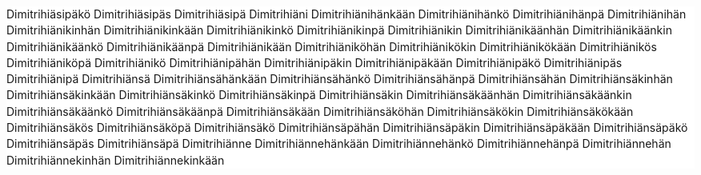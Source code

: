Dimitrihiäsipäkö
Dimitrihiäsipäs
Dimitrihiäsipä
Dimitrihiäni
Dimitrihiänihänkään
Dimitrihiänihänkö
Dimitrihiänihänpä
Dimitrihiänihän
Dimitrihiänikinhän
Dimitrihiänikinkään
Dimitrihiänikinkö
Dimitrihiänikinpä
Dimitrihiänikin
Dimitrihiänikäänhän
Dimitrihiänikäänkin
Dimitrihiänikäänkö
Dimitrihiänikäänpä
Dimitrihiänikään
Dimitrihiäniköhän
Dimitrihiänikökin
Dimitrihiänikökään
Dimitrihiänikös
Dimitrihiäniköpä
Dimitrihiänikö
Dimitrihiänipähän
Dimitrihiänipäkin
Dimitrihiänipäkään
Dimitrihiänipäkö
Dimitrihiänipäs
Dimitrihiänipä
Dimitrihiänsä
Dimitrihiänsähänkään
Dimitrihiänsähänkö
Dimitrihiänsähänpä
Dimitrihiänsähän
Dimitrihiänsäkinhän
Dimitrihiänsäkinkään
Dimitrihiänsäkinkö
Dimitrihiänsäkinpä
Dimitrihiänsäkin
Dimitrihiänsäkäänhän
Dimitrihiänsäkäänkin
Dimitrihiänsäkäänkö
Dimitrihiänsäkäänpä
Dimitrihiänsäkään
Dimitrihiänsäköhän
Dimitrihiänsäkökin
Dimitrihiänsäkökään
Dimitrihiänsäkös
Dimitrihiänsäköpä
Dimitrihiänsäkö
Dimitrihiänsäpähän
Dimitrihiänsäpäkin
Dimitrihiänsäpäkään
Dimitrihiänsäpäkö
Dimitrihiänsäpäs
Dimitrihiänsäpä
Dimitrihiänne
Dimitrihiännehänkään
Dimitrihiännehänkö
Dimitrihiännehänpä
Dimitrihiännehän
Dimitrihiännekinhän
Dimitrihiännekinkään